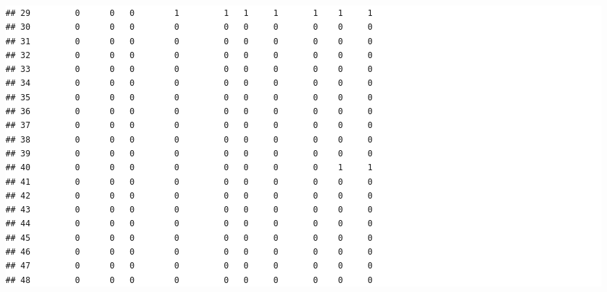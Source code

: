     ## 29         0      0   0        1         1   1     1       1    1     1
    ## 30         0      0   0        0         0   0     0       0    0     0
    ## 31         0      0   0        0         0   0     0       0    0     0
    ## 32         0      0   0        0         0   0     0       0    0     0
    ## 33         0      0   0        0         0   0     0       0    0     0
    ## 34         0      0   0        0         0   0     0       0    0     0
    ## 35         0      0   0        0         0   0     0       0    0     0
    ## 36         0      0   0        0         0   0     0       0    0     0
    ## 37         0      0   0        0         0   0     0       0    0     0
    ## 38         0      0   0        0         0   0     0       0    0     0
    ## 39         0      0   0        0         0   0     0       0    0     0
    ## 40         0      0   0        0         0   0     0       0    1     1
    ## 41         0      0   0        0         0   0     0       0    0     0
    ## 42         0      0   0        0         0   0     0       0    0     0
    ## 43         0      0   0        0         0   0     0       0    0     0
    ## 44         0      0   0        0         0   0     0       0    0     0
    ## 45         0      0   0        0         0   0     0       0    0     0
    ## 46         0      0   0        0         0   0     0       0    0     0
    ## 47         0      0   0        0         0   0     0       0    0     0
    ## 48         0      0   0        0         0   0     0       0    0     0